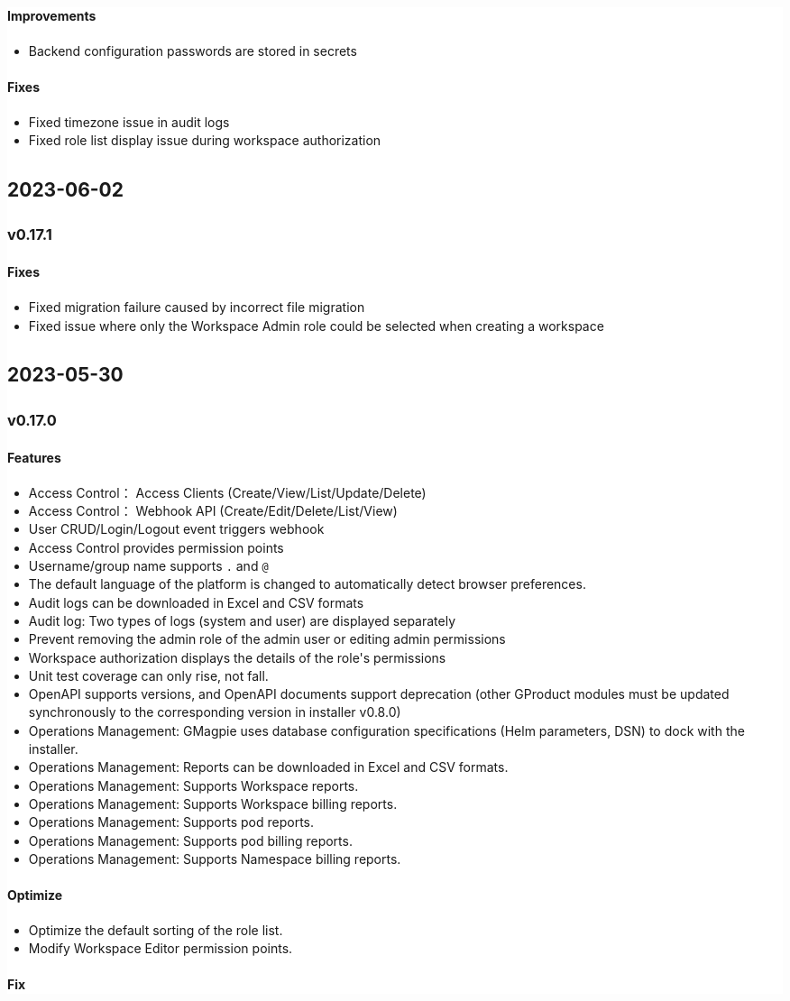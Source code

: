 #### Improvements

- Backend configuration passwords are stored in secrets

#### Fixes

- Fixed timezone issue in audit logs
- Fixed role list display issue during workspace authorization

## 2023-06-02

### v0.17.1

#### Fixes

- Fixed migration failure caused by incorrect file migration
- Fixed issue where only the Workspace Admin role could be selected when creating a workspace

## 2023-05-30

### v0.17.0

#### Features

- Access Control： Access Clients (Create/View/List/Update/Delete)
- Access Control： Webhook API (Create/Edit/Delete/List/View)
- User CRUD/Login/Logout event triggers webhook
- Access Control provides permission points
- Username/group name supports `.` and `@` 
- The default language of the platform is changed to automatically detect browser preferences.
- Audit logs can be downloaded in Excel and CSV formats
- Audit log: Two types of logs (system and user) are displayed separately
- Prevent removing the admin role of the admin user or editing admin permissions
- Workspace authorization displays the details of the role's permissions
- Unit test coverage can only rise, not fall.
- OpenAPI supports versions, and OpenAPI documents support deprecation (other GProduct modules must be updated synchronously to the corresponding version in installer v0.8.0)
- Operations Management: GMagpie uses database configuration specifications (Helm parameters, DSN) to dock with the installer.
- Operations Management: Reports can be downloaded in Excel and CSV formats.
- Operations Management: Supports Workspace reports.
- Operations Management: Supports Workspace billing reports.
- Operations Management: Supports pod reports.
- Operations Management: Supports pod billing reports.
- Operations Management: Supports Namespace billing reports.

#### Optimize

- Optimize the default sorting of the role list.
- Modify Workspace Editor permission points.

#### Fix
